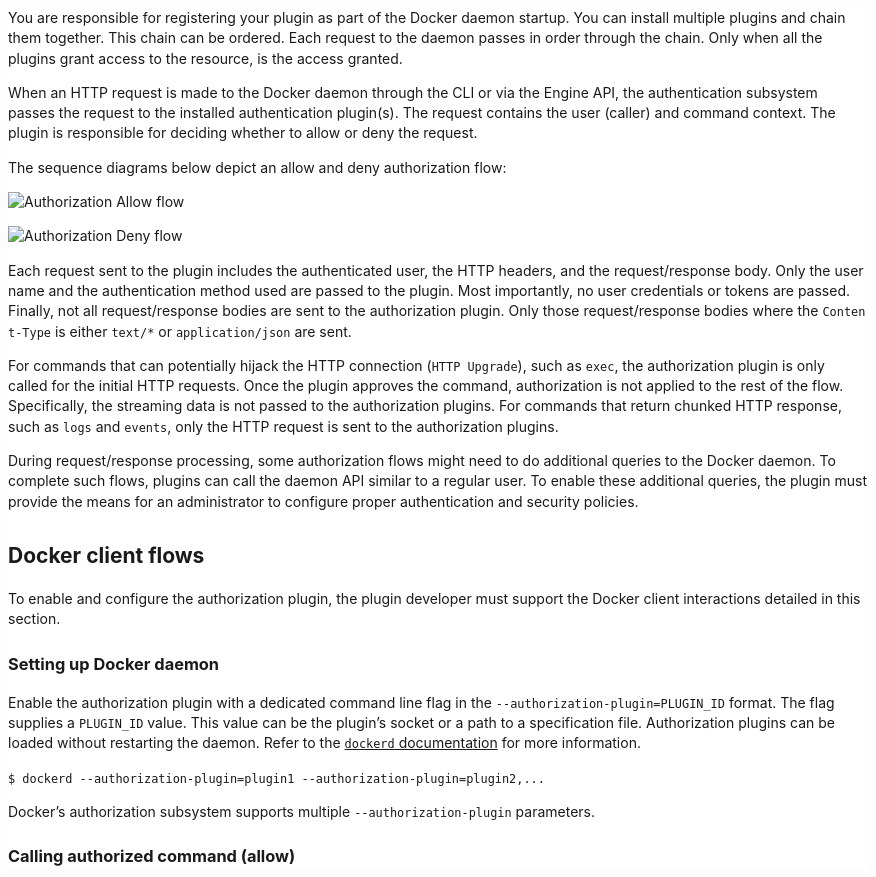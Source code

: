 You are responsible for registering your plugin as part of the Docker daemon startup. You can install multiple plugins and chain them together. This chain can be ordered. Each request to the daemon passes in order through the chain. Only when all the plugins grant access to the resource, is the access granted.

When an HTTP request is made to the Docker daemon through the CLI or via the Engine API, the authentication subsystem passes the request to the installed authentication plugin(s). The request contains the user (caller) and command context. The plugin is responsible for deciding whether to allow or deny the request.

The sequence diagrams below depict an allow and deny authorization flow:

![Authorization Allow flow](https://docs.docker.com/engine/extend/images/authz_allow.png)

![Authorization Deny flow](https://docs.docker.com/engine/extend/images/authz_deny.png)

Each request sent to the plugin includes the authenticated user, the HTTP headers, and the request/response body. Only the user name and the authentication method used are passed to the plugin. Most importantly, no user credentials or tokens are passed. Finally, not all request/response bodies are sent to the authorization plugin. Only those request/response bodies where the `Content-Type` is either `text/*` or `application/json` are sent.

For commands that can potentially hijack the HTTP connection (`HTTP Upgrade`), such as `exec`, the authorization plugin is only called for the initial HTTP requests. Once the plugin approves the command, authorization is not applied to the rest of the flow. Specifically, the streaming data is not passed to the authorization plugins. For commands that return chunked HTTP response, such as `logs` and `events`, only the HTTP request is sent to the authorization plugins.

During request/response processing, some authorization flows might need to do additional queries to the Docker daemon. To complete such flows, plugins can call the daemon API similar to a regular user. To enable these additional queries, the plugin must provide the means for an administrator to configure proper authentication and security policies.

## Docker client flows[](https://docs.docker.com/engine/extend/plugins_authorization/#docker-client-flows)

To enable and configure the authorization plugin, the plugin developer must support the Docker client interactions detailed in this section.

### Setting up Docker daemon[](https://docs.docker.com/engine/extend/plugins_authorization/#setting-up-docker-daemon)

Enable the authorization plugin with a dedicated command line flag in the `--authorization-plugin=PLUGIN_ID` format. The flag supplies a `PLUGIN_ID` value. This value can be the plugin’s socket or a path to a specification file. Authorization plugins can be loaded without restarting the daemon. Refer to the [`dockerd` documentation](https://docs.docker.com/engine/reference/commandline/dockerd/#configuration-reload-behavior) for more information.

```
$ dockerd --authorization-plugin=plugin1 --authorization-plugin=plugin2,...
```

Docker’s authorization subsystem supports multiple `--authorization-plugin` parameters.

### Calling authorized command (allow)[](https://docs.docker.com/engine/extend/plugins_authorization/#calling-authorized-command-allow)
